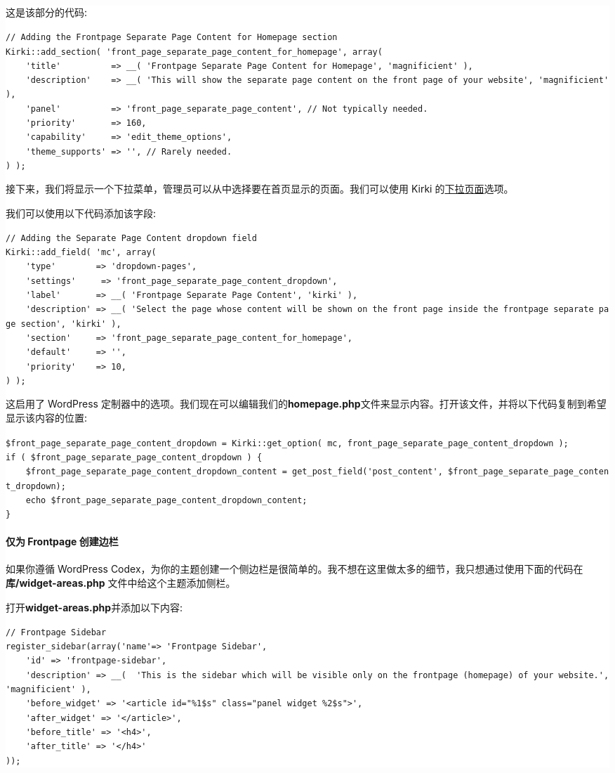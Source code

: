 这是该部分的代码:

```
// Adding the Frontpage Separate Page Content for Homepage section
Kirki::add_section( 'front_page_separate_page_content_for_homepage', array(
    'title'          => __( 'Frontpage Separate Page Content for Homepage', 'magnificient' ),
    'description'    => __( 'This will show the separate page content on the front page of your website', 'magnificient' ),
    'panel'          => 'front_page_separate_page_content', // Not typically needed.
    'priority'       => 160,
    'capability'     => 'edit_theme_options',
    'theme_supports' => '', // Rarely needed.
) );
```

接下来，我们将显示一个下拉菜单，管理员可以从中选择要在首页显示的页面。我们可以使用 Kirki 的[下拉页面](https://github.com/aristath/kirki/wiki/dropdown-pages)选项。

我们可以使用以下代码添加该字段:

```
// Adding the Separate Page Content dropdown field
Kirki::add_field( 'mc', array(
    'type'        => 'dropdown-pages',
    'settings'     => 'front_page_separate_page_content_dropdown',
    'label'       => __( 'Frontpage Separate Page Content', 'kirki' ),
    'description' => __( 'Select the page whose content will be shown on the front page inside the frontpage separate page section', 'kirki' ),
    'section'     => 'front_page_separate_page_content_for_homepage',
    'default'     => '',
    'priority'    => 10,
) );
```

这启用了 WordPress 定制器中的选项。我们现在可以编辑我们的**homepage.php**文件来显示内容。打开该文件，并将以下代码复制到希望显示该内容的位置:

```
$front_page_separate_page_content_dropdown = Kirki::get_option( mc, front_page_separate_page_content_dropdown );
if ( $front_page_separate_page_content_dropdown ) {
    $front_page_separate_page_content_dropdown_content = get_post_field('post_content', $front_page_separate_page_content_dropdown);
    echo $front_page_separate_page_content_dropdown_content;
}
```

#### 仅为 Frontpage 创建边栏

如果你遵循 WordPress Codex，为你的主题创建一个侧边栏是很简单的。我不想在这里做太多的细节，我只想通过使用下面的代码在**库/widget-areas.php** 文件中给这个主题添加侧栏。

打开**widget-areas.php**并添加以下内容:

```
// Frontpage Sidebar
register_sidebar(array('name'=> 'Frontpage Sidebar',
    'id' => 'frontpage-sidebar',
    'description' => __(  'This is the sidebar which will be visible only on the frontpage (homepage) of your website.', 'magnificient' ),
    'before_widget' => '<article id="%1$s" class="panel widget %2$s">',
    'after_widget' => '</article>',
    'before_title' => '<h4>',
    'after_title' => '</h4>'
));
```
